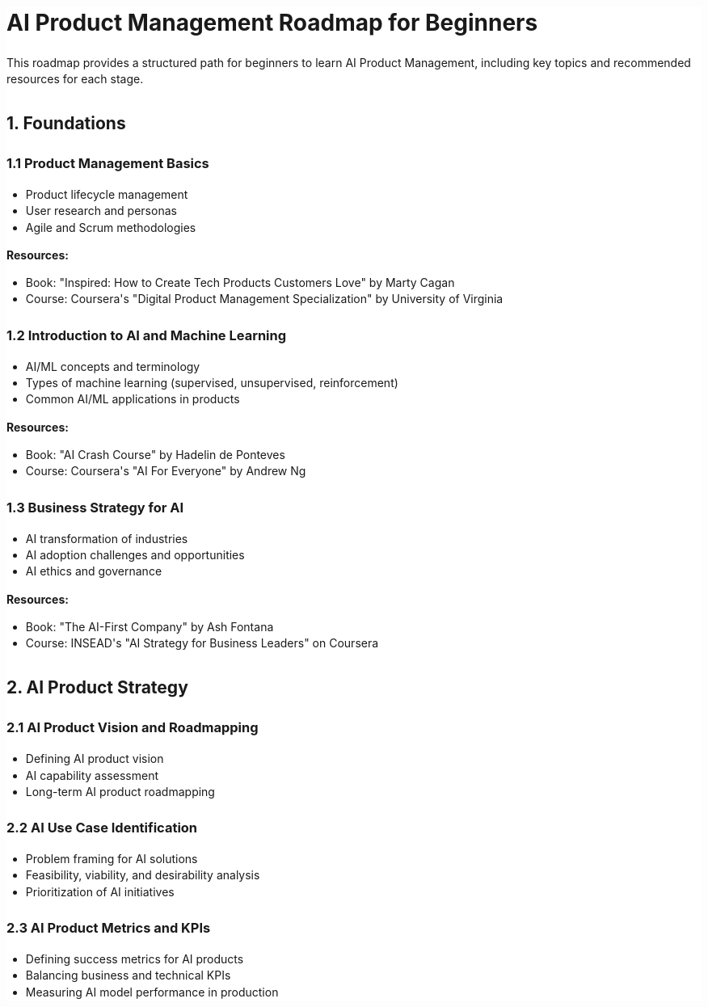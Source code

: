 # AI Product Management Roadmap for Beginners

This roadmap provides a structured path for beginners to learn AI Product Management, including key topics and recommended resources for each stage.

## 1. Foundations

### 1.1 Product Management Basics
- Product lifecycle management
- User research and personas
- Agile and Scrum methodologies

**Resources:**
- Book: "Inspired: How to Create Tech Products Customers Love" by Marty Cagan
- Course: Coursera's "Digital Product Management Specialization" by University of Virginia

### 1.2 Introduction to AI and Machine Learning
- AI/ML concepts and terminology
- Types of machine learning (supervised, unsupervised, reinforcement)
- Common AI/ML applications in products

**Resources:**
- Book: "AI Crash Course" by Hadelin de Ponteves
- Course: Coursera's "AI For Everyone" by Andrew Ng

### 1.3 Business Strategy for AI
- AI transformation of industries
- AI adoption challenges and opportunities
- AI ethics and governance

**Resources:**
- Book: "The AI-First Company" by Ash Fontana
- Course: INSEAD's "AI Strategy for Business Leaders" on Coursera

## 2. AI Product Strategy

### 2.1 AI Product Vision and Roadmapping
- Defining AI product vision
- AI capability assessment
- Long-term AI product roadmapping

### 2.2 AI Use Case Identification
- Problem framing for AI solutions
- Feasibility, viability, and desirability analysis
- Prioritization of AI initiatives

### 2.3 AI Product Metrics and KPIs
- Defining success metrics for AI products
- Balancing business and technical KPIs
- Measuring AI model performance in production
